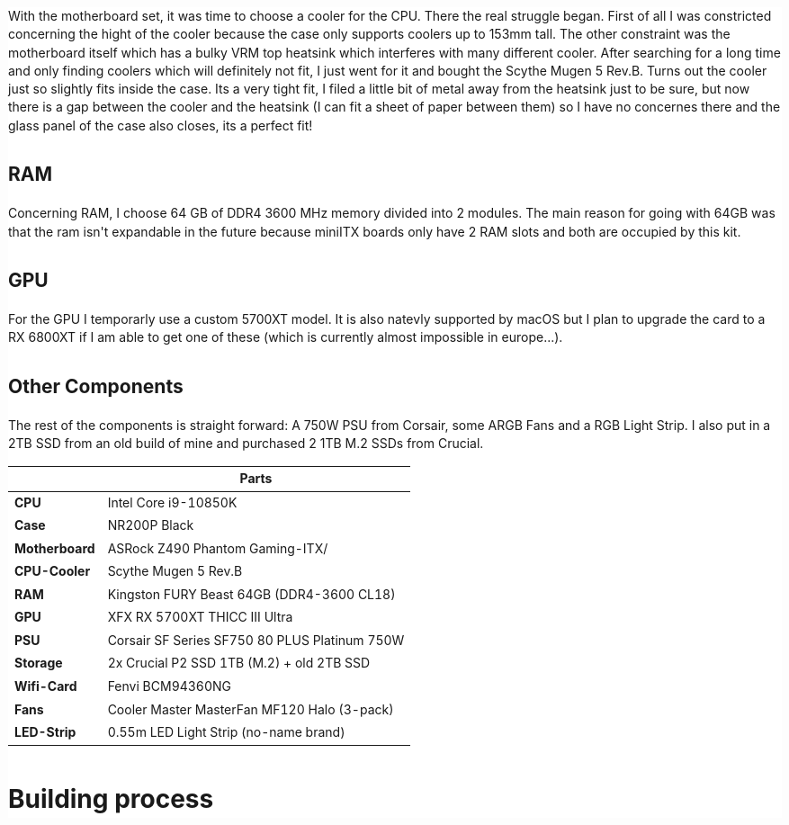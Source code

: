 With the motherboard set, it was time to choose a cooler for the CPU. There the real struggle began. First of all I was constricted concerning the hight of the cooler because the case only supports coolers up to 153mm tall. The other constraint was the motherboard itself which has a bulky VRM top heatsink which interferes with many different cooler. After searching for a long time and only finding coolers which will definitely not fit, I just went for it and bought the Scythe Mugen 5 Rev.B.
Turns out the cooler just so slightly fits inside the case. Its a very tight fit, I filed a little bit of metal away from the heatsink just to be sure, but now there is a gap between the cooler and the heatsink (I can fit a sheet of paper between them) so I have no concernes there and the glass panel of the case also closes, its a perfect fit!
## RAM
Concerning RAM, I choose 64 GB of DDR4 3600 MHz memory divided into 2 modules. The main reason for going with 64GB was that the ram isn't expandable in the future because miniITX boards only have 2 RAM slots and both are occupied by this kit.
## GPU
For the GPU I temporarly use a custom 5700XT model. It is also natevly supported by macOS but I plan to upgrade the card to a RX 6800XT if I am able to get one of these (which is currently almost impossible in europe...).
## Other Components
The rest of the components is straight forward: A 750W PSU from Corsair, some ARGB Fans and a RGB Light Strip. I also put in a 2TB SSD from an old build of mine and purchased 2 1TB M.2 SSDs from Crucial.

|                 | **Parts**                                     |
| --------------- | --------------------------------------------- |
| **CPU**         | Intel Core i9-10850K                          |
| **Case**        | NR200P Black                                  |
| **Motherboard** | ASRock Z490 Phantom Gaming-ITX/               |
| **CPU-Cooler**  | Scythe Mugen 5 Rev.B                          |
| **RAM**         | Kingston FURY Beast 64GB (DDR4-3600 CL18)     |
| **GPU**         | XFX RX 5700XT THICC III Ultra                 |
| **PSU**         | Corsair SF Series SF750 80 PLUS Platinum 750W |
| **Storage**     | 2x Crucial P2 SSD 1TB (M.2) + old 2TB SSD     |
| **Wifi-Card**   | Fenvi BCM94360NG                              |
| **Fans**        | Cooler Master MasterFan MF120 Halo (3-pack)   |
| **LED-Strip**   | 0.55m LED Light Strip (no-name brand)         |

# Building process
